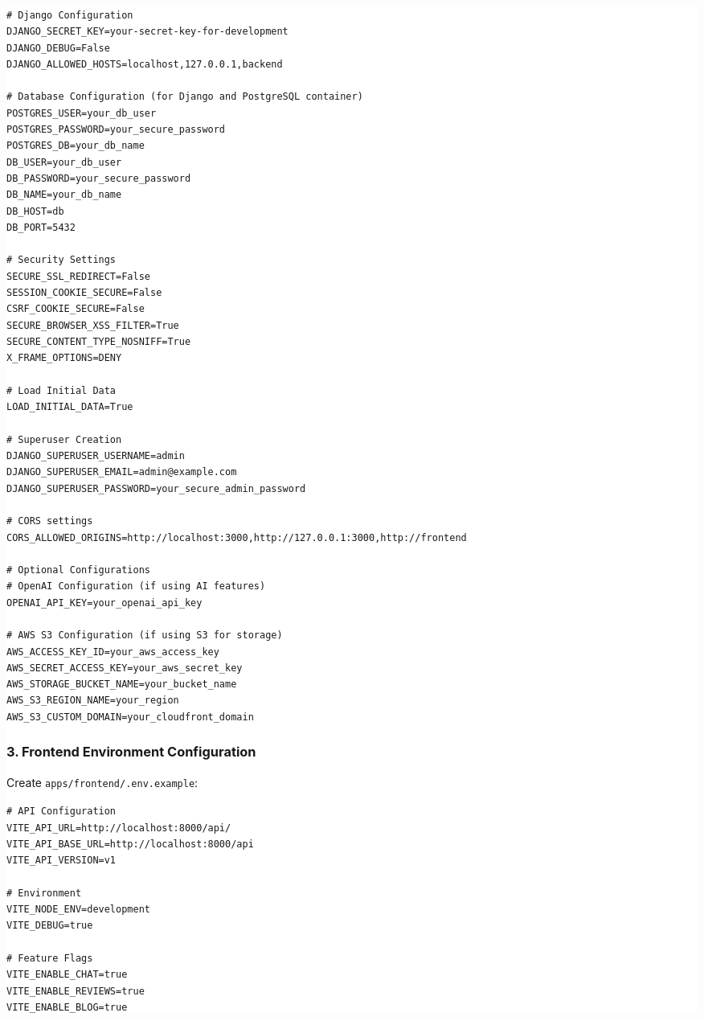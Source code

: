 ```env
# Django Configuration
DJANGO_SECRET_KEY=your-secret-key-for-development
DJANGO_DEBUG=False
DJANGO_ALLOWED_HOSTS=localhost,127.0.0.1,backend

# Database Configuration (for Django and PostgreSQL container)
POSTGRES_USER=your_db_user
POSTGRES_PASSWORD=your_secure_password
POSTGRES_DB=your_db_name
DB_USER=your_db_user
DB_PASSWORD=your_secure_password
DB_NAME=your_db_name
DB_HOST=db
DB_PORT=5432

# Security Settings
SECURE_SSL_REDIRECT=False
SESSION_COOKIE_SECURE=False
CSRF_COOKIE_SECURE=False
SECURE_BROWSER_XSS_FILTER=True
SECURE_CONTENT_TYPE_NOSNIFF=True
X_FRAME_OPTIONS=DENY

# Load Initial Data
LOAD_INITIAL_DATA=True

# Superuser Creation
DJANGO_SUPERUSER_USERNAME=admin
DJANGO_SUPERUSER_EMAIL=admin@example.com
DJANGO_SUPERUSER_PASSWORD=your_secure_admin_password

# CORS settings
CORS_ALLOWED_ORIGINS=http://localhost:3000,http://127.0.0.1:3000,http://frontend

# Optional Configurations
# OpenAI Configuration (if using AI features)
OPENAI_API_KEY=your_openai_api_key

# AWS S3 Configuration (if using S3 for storage)
AWS_ACCESS_KEY_ID=your_aws_access_key
AWS_SECRET_ACCESS_KEY=your_aws_secret_key
AWS_STORAGE_BUCKET_NAME=your_bucket_name
AWS_S3_REGION_NAME=your_region
AWS_S3_CUSTOM_DOMAIN=your_cloudfront_domain
```

### 3. Frontend Environment Configuration
Create `apps/frontend/.env.example`:

```env
# API Configuration
VITE_API_URL=http://localhost:8000/api/
VITE_API_BASE_URL=http://localhost:8000/api
VITE_API_VERSION=v1

# Environment
VITE_NODE_ENV=development
VITE_DEBUG=true

# Feature Flags
VITE_ENABLE_CHAT=true
VITE_ENABLE_REVIEWS=true
VITE_ENABLE_BLOG=true
```